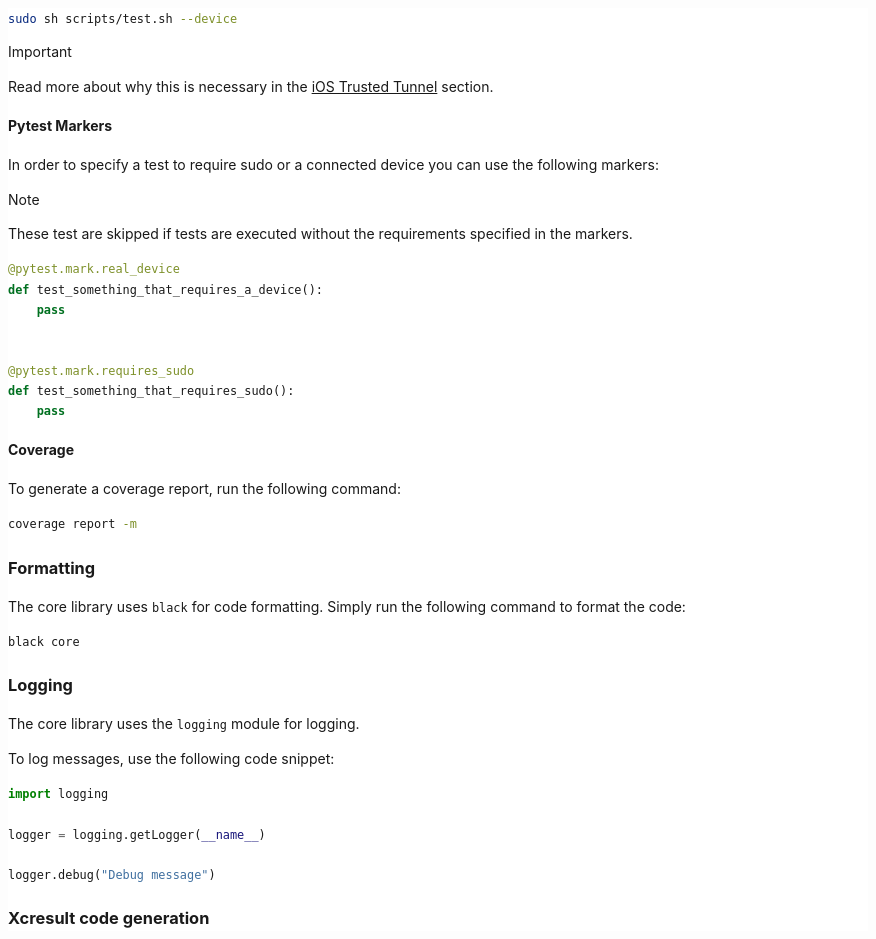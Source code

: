 ```sh
sudo sh scripts/test.sh --device
```

> [!IMPORTANT]
> Read more about why this is necessary in the [iOS Trusted Tunnel](#ios-trusted-tunnel) section.

#### Pytest Markers

In order to specify a test to require sudo or a connected device you can use the following markers:

> [!NOTE]
> These test are skipped if tests are executed without the requirements specified in the markers.

```python
@pytest.mark.real_device
def test_something_that_requires_a_device():
    pass


@pytest.mark.requires_sudo
def test_something_that_requires_sudo():
    pass
```

#### Coverage

To generate a coverage report, run the following command:

```sh
coverage report -m
```

### Formatting

The core library uses `black` for code formatting. Simply run the following command to format the code:

```sh
black core
```

### Logging

The core library uses the `logging` module for logging.

To log messages, use the following code snippet:

```python
import logging

logger = logging.getLogger(__name__)

logger.debug("Debug message")
```

### Xcresult code generation
